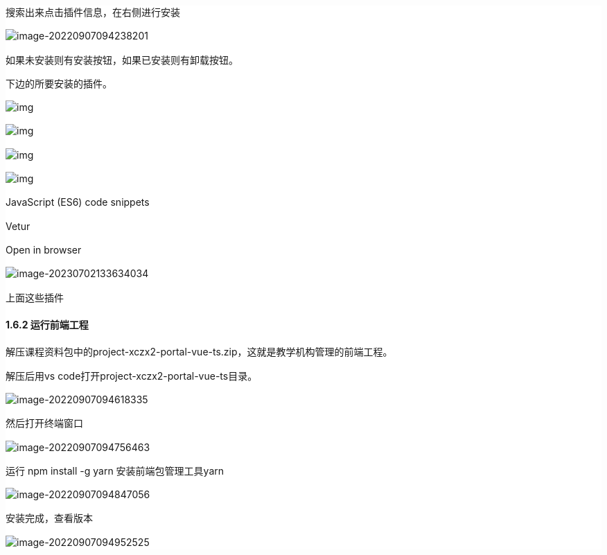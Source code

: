 搜索出来点击插件信息，在右侧进行安装

![image-20220907094238201](https://raw.githubusercontent.com/onetioner/img/main/PicGo1/image-20220907094238201.png)

如果未安装则有安装按钮，如果已安装则有卸载按钮。

下边的所要安装的插件。

![img](https://raw.githubusercontent.com/onetioner/img/main/PicGo1/wps1-1662514785831.jpg)

 ![img](https://raw.githubusercontent.com/onetioner/img/main/PicGo1/wps2-1662514785832.jpg)





 

![img](https://raw.githubusercontent.com/onetioner/img/main/PicGo1/wps3-1662514785832.jpg)

 

![img](https://raw.githubusercontent.com/onetioner/img/main/PicGo1/wps4-1662514785832.jpg)

JavaScript (ES6) code snippets

Vetur

Open in browser



![image-20230702133634034](https://raw.githubusercontent.com/onetioner/img/main/PicGo1/image-20230702133634034.png)



上面这些插件

####  1.6.2 运行前端工程

解压课程资料包中的project-xczx2-portal-vue-ts.zip，这就是教学机构管理的前端工程。

解压后用vs code打开project-xczx2-portal-vue-ts目录。

![image-20220907094618335](https://raw.githubusercontent.com/onetioner/img/main/PicGo1/image-20220907094618335.png)



然后打开终端窗口

![image-20220907094756463](https://raw.githubusercontent.com/onetioner/img/main/PicGo1/image-20220907094756463.png)

运行 npm install -g yarn 安装前端包管理工具yarn

![image-20220907094847056](https://raw.githubusercontent.com/onetioner/img/main/PicGo1/image-20220907094847056.png)

安装完成，查看版本

![image-20220907094952525](https://raw.githubusercontent.com/onetioner/img/main/PicGo1/image-20220907094952525.png)


